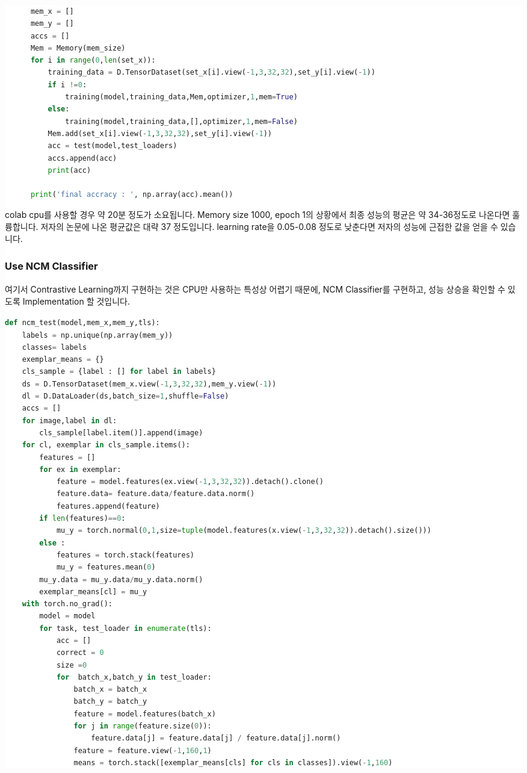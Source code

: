 ```python
      mem_x = []
      mem_y = []
      accs = []
      Mem = Memory(mem_size)
      for i in range(0,len(set_x)):
          training_data = D.TensorDataset(set_x[i].view(-1,3,32,32),set_y[i].view(-1))
          if i !=0:
              training(model,training_data,Mem,optimizer,1,mem=True)
          else:
              training(model,training_data,[],optimizer,1,mem=False)
          Mem.add(set_x[i].view(-1,3,32,32),set_y[i].view(-1))
          acc = test(model,test_loaders)
          accs.append(acc)
          print(acc)
          
      print('final accracy : ', np.array(acc).mean())
```

colab cpu를 사용할 경우 약 20분 정도가 소요됩니다. Memory size 1000, epoch 1의 상황에서 최종 성능의 평균은 약 34-36정도로 나온다면 훌륭합니다. 저자의 논문에 나온 평균값은 대략 37 정도입니다. learning rate을 0.05-0.08 정도로 낮춘다면 저자의 성능에 근접한 값을 얻을 수 있습니다.

### Use NCM Classifier

여기서 Contrastive Learning까지 구현하는 것은 CPU만 사용하는 특성상 어렵기 때문에, NCM Classifier를 구현하고, 성능 상승을 확인할 수 있도록 Implementation 할 것입니다.

```python
def ncm_test(model,mem_x,mem_y,tls):
    labels = np.unique(np.array(mem_y))
    classes= labels
    exemplar_means = {}
    cls_sample = {label : [] for label in labels}
    ds = D.TensorDataset(mem_x.view(-1,3,32,32),mem_y.view(-1))
    dl = D.DataLoader(ds,batch_size=1,shuffle=False)
    accs = []
    for image,label in dl:
        cls_sample[label.item()].append(image)
    for cl, exemplar in cls_sample.items():
        features = []
        for ex in exemplar:
            feature = model.features(ex.view(-1,3,32,32)).detach().clone()
            feature.data= feature.data/feature.data.norm()
            features.append(feature)
        if len(features)==0:
            mu_y = torch.normal(0,1,size=tuple(model.features(x.view(-1,3,32,32)).detach().size()))
        else :
            features = torch.stack(features)
            mu_y = features.mean(0)
        mu_y.data = mu_y.data/mu_y.data.norm()
        exemplar_means[cl] = mu_y
    with torch.no_grad():
        model = model
        for task, test_loader in enumerate(tls):
            acc = []
            correct = 0
            size =0
            for  batch_x,batch_y in test_loader:
                batch_x = batch_x
                batch_y = batch_y
                feature = model.features(batch_x)
                for j in range(feature.size(0)):
                    feature.data[j] = feature.data[j] / feature.data[j].norm()
                feature = feature.view(-1,160,1)
                means = torch.stack([exemplar_means[cls] for cls in classes]).view(-1,160)
```